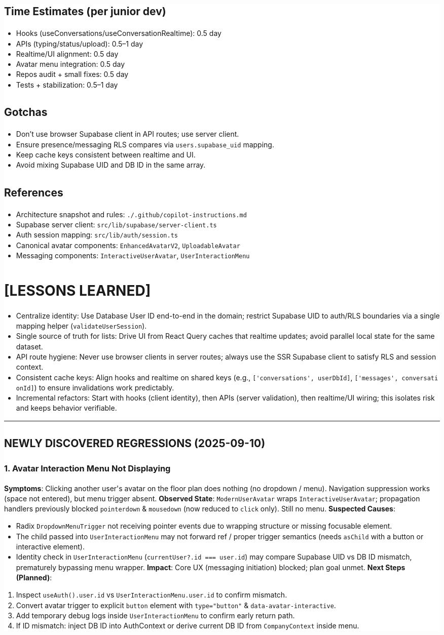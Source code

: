 ## Time Estimates (per junior dev)
- Hooks (useConversations/useConversationRealtime): 0.5 day
- APIs (typing/status/upload): 0.5–1 day
- Realtime/UI alignment: 0.5 day
- Avatar menu integration: 0.5 day
- Repos audit + small fixes: 0.5 day
- Tests + stabilization: 0.5–1 day

## Gotchas
- Don’t use browser Supabase client in API routes; use server client.
- Ensure presence/messaging RLS compares via `users.supabase_uid` mapping.
- Keep cache keys consistent between realtime and UI.
- Avoid mixing Supabase UID and DB ID in the same array.

## References
- Architecture snapshot and rules: `./.github/copilot-instructions.md`
- Supabase server client: `src/lib/supabase/server-client.ts`
- Auth session mapping: `src/lib/auth/session.ts`
- Canonical avatar components: `EnhancedAvatarV2`, `UploadableAvatar`
- Messaging components: `InteractiveUserAvatar`, `UserInteractionMenu`

# [LESSONS LEARNED]
- Centralize identity: Use Database User ID end-to-end in the domain; restrict Supabase UID to auth/RLS boundaries via a single mapping helper (`validateUserSession`).
- Single source of truth for lists: Drive UI from React Query caches that realtime updates; avoid parallel local state for the same dataset.
- API route hygiene: Never use browser clients in server routes; always use the SSR Supabase client to satisfy RLS and session context.
- Consistent cache keys: Align hooks and realtime on shared keys (e.g., `['conversations', userDbId]`, `['messages', conversationId]`) to ensure invalidations work predictably.
- Incremental refactors: Start with hooks (client identity), then APIs (server validation), then realtime/UI wiring; this isolates risk and keeps behavior verifiable.

---

## NEWLY DISCOVERED REGRESSIONS (2025-09-10)

### 1. Avatar Interaction Menu Not Displaying
**Symptoms**: Clicking another user's avatar on the floor plan does nothing (no dropdown / menu). Navigation suppression works (space not entered), but menu trigger absent.
**Observed State**: `ModernUserAvatar` wraps `InteractiveUserAvatar`; propagation handlers previously blocked `pointerdown` & `mousedown` (now reduced to `click` only). Still no menu.
**Suspected Causes**:
- Radix `DropdownMenuTrigger` not receiving pointer events due to wrapping structure or missing focusable element.
- The child passed into `UserInteractionMenu` may not forward ref / proper trigger semantics (needs `asChild` with a button or interactive element).
- Identity check in `UserInteractionMenu` (`currentUser?.id === user.id`) may compare Supabase UID vs DB ID mismatch, prematurely bypassing menu wrapper.
**Impact**: Core UX (messaging initiation) blocked; plan goal unmet.
**Next Steps (Planned)**:
1. Inspect `useAuth().user.id` vs `UserInteractionMenu.user.id` to confirm mismatch.
2. Convert avatar trigger to explicit `button` element with `type="button"` & `data-avatar-interactive`.
3. Add temporary debug logs inside `UserInteractionMenu` to confirm early return path.
4. If ID mismatch: inject DB ID into AuthContext or derive current DB ID from `CompanyContext` inside menu.
